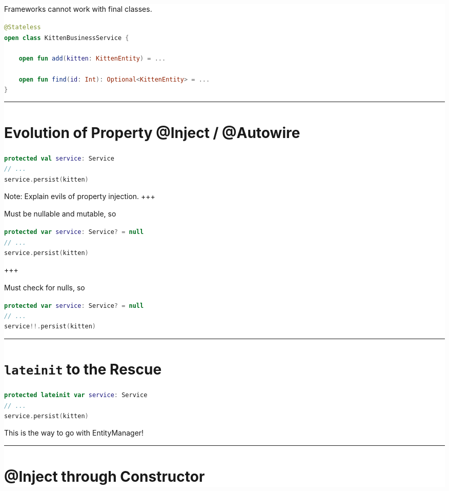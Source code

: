 Frameworks cannot work with final classes.

```kotlin
@Stateless
open class KittenBusinessService {

    open fun add(kitten: KittenEntity) = ...

    open fun find(id: Int): Optional<KittenEntity> = ...
}
```

---
# Evolution of Property @Inject / @Autowire

```kotlin
protected val service: Service
// ...
service.persist(kitten)
```

Note:
Explain evils of property injection.
+++

Must be nullable and mutable, so

```kotlin
protected var service: Service? = null
// ...
service.persist(kitten)
```

+++

Must check for nulls, so

```kotlin
protected var service: Service? = null
// ...
service!!.persist(kitten)
```

---
# `lateinit` to the Rescue

```kotlin
protected lateinit var service: Service
// ...
service.persist(kitten)
```

This is the way to go with EntityManager!

---
# @Inject through Constructor
